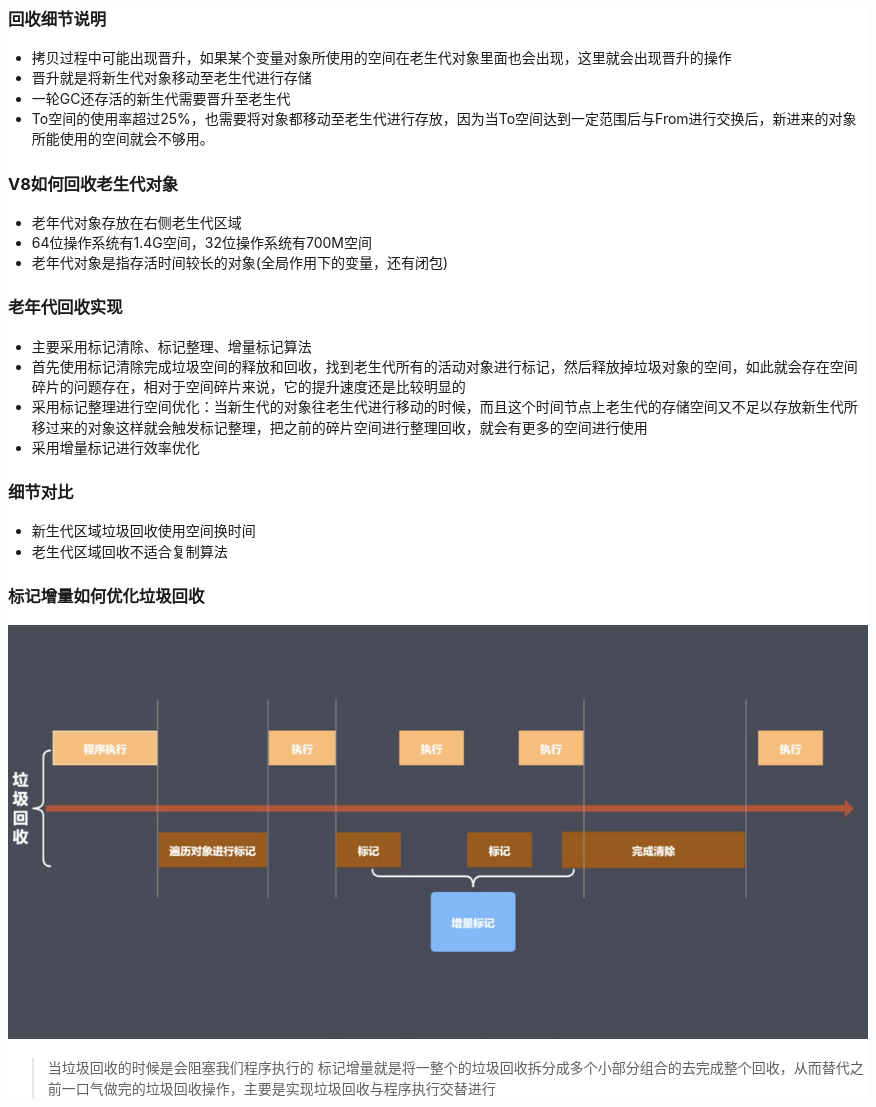 ### 回收细节说明

- 拷贝过程中可能出现晋升，如果某个变量对象所使用的空间在老生代对象里面也会出现，这里就会出现晋升的操作
- 晋升就是将新生代对象移动至老生代进行存储
- 一轮GC还存活的新生代需要晋升至老生代
- To空间的使用率超过25%，也需要将对象都移动至老生代进行存放，因为当To空间达到一定范围后与From进行交换后，新进来的对象所能使用的空间就会不够用。

### V8如何回收老生代对象

- 老年代对象存放在右侧老生代区域
- 64位操作系统有1.4G空间，32位操作系统有700M空间
- 老年代对象是指存活时间较长的对象(全局作用下的变量，还有闭包)

### 老年代回收实现

- 主要采用标记清除、标记整理、增量标记算法
- 首先使用标记清除完成垃圾空间的释放和回收，找到老生代所有的活动对象进行标记，然后释放掉垃圾对象的空间，如此就会存在空间碎片的问题存在，相对于空间碎片来说，它的提升速度还是比较明显的
- 采用标记整理进行空间优化：当新生代的对象往老生代进行移动的时候，而且这个时间节点上老生代的存储空间又不足以存放新生代所移过来的对象这样就会触发标记整理，把之前的碎片空间进行整理回收，就会有更多的空间进行使用
- 采用增量标记进行效率优化

### 细节对比

- 新生代区域垃圾回收使用空间换时间
- 老生代区域回收不适合复制算法

### 标记增量如何优化垃圾回收

![标记增量如何优化垃圾回收](./img/v803.png)

>当垃圾回收的时候是会阻塞我们程序执行的
>标记增量就是将一整个的垃圾回收拆分成多个小部分组合的去完成整个回收，从而替代之前一口气做完的垃圾回收操作，主要是实现垃圾回收与程序执行交替进行
